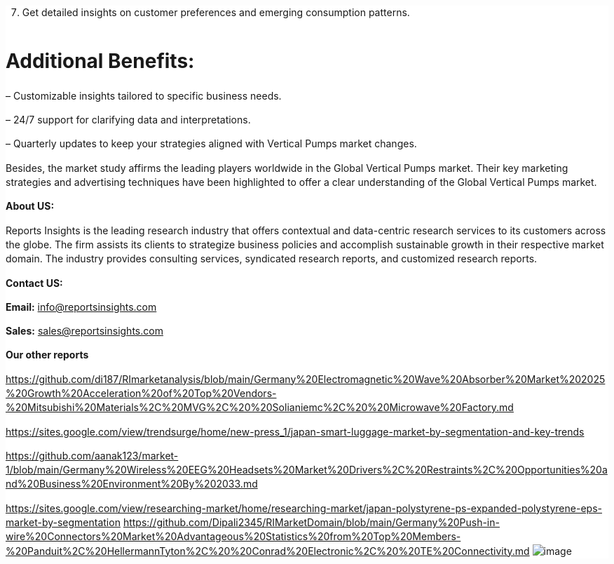 7. Get detailed insights on customer preferences and emerging consumption patterns.

# <strong>Additional Benefits:</strong>

– Customizable insights tailored to specific business needs.

– 24/7 support for clarifying data and interpretations.

– Quarterly updates to keep your strategies aligned with Vertical Pumps market changes.

Besides, the market study affirms the leading players worldwide in the Global Vertical Pumps market. Their key marketing strategies and advertising techniques have been highlighted to offer a clear understanding of the Global Vertical Pumps market.

<strong><strong>About US</strong>:</strong>

Reports Insights is the leading research industry that offers contextual and data-centric research services to its customers across the globe. The firm assists its clients to strategize business policies and accomplish sustainable growth in their respective market domain. The industry provides consulting services, syndicated research reports, and customized research reports.

<strong>Contact US:</strong>

<p class=><b>Email:</b> <a href=mailto:info@reportsinsights.com>info@reportsinsights.com</a></p>
<p class=><b>Sales:</b> <a href=mailto:sales@reportsinsights.com>sales@reportsinsights.com</a></p>

<strong>Our other reports</strong>

<a href=https://github.com/di187/RImarketanalysis/blob/main/Germany%20Electromagnetic%20Wave%20Absorber%20Market%202025%20Growth%20Acceleration%20of%20Top%20Vendors-%20Mitsubishi%20Materials%2C%20MVG%2C%20%20Solianiemc%2C%20%20Microwave%20Factory.md>https://github.com/di187/RImarketanalysis/blob/main/Germany%20Electromagnetic%20Wave%20Absorber%20Market%202025%20Growth%20Acceleration%20of%20Top%20Vendors-%20Mitsubishi%20Materials%2C%20MVG%2C%20%20Solianiemc%2C%20%20Microwave%20Factory.md</a>

<a href=https://sites.google.com/view/trendsurge/home/new-press_1/japan-smart-luggage-market-by-segmentation-and-key-trends>https://sites.google.com/view/trendsurge/home/new-press_1/japan-smart-luggage-market-by-segmentation-and-key-trends</a>

<a href=https://github.com/aanak123/market-1/blob/main/Germany%20Wireless%20EEG%20Headsets%20Market%20Drivers%2C%20Restraints%2C%20Opportunities%20and%20Business%20Environment%20By%202033.md>https://github.com/aanak123/market-1/blob/main/Germany%20Wireless%20EEG%20Headsets%20Market%20Drivers%2C%20Restraints%2C%20Opportunities%20and%20Business%20Environment%20By%202033.md</a>

<a href=https://sites.google.com/view/researching-market/home/researching-market/japan-polystyrene-ps-expanded-polystyrene-eps-market-by-segmentation>https://sites.google.com/view/researching-market/home/researching-market/japan-polystyrene-ps-expanded-polystyrene-eps-market-by-segmentation</a>
<a href=https://github.com/Dipali2345/RIMarketDomain/blob/main/Germany%20Push-in-wire%20Connectors%20Market%20Advantageous%20Statistics%20from%20Top%20Members-%20Panduit%2C%20HellermannTyton%2C%20%20Conrad%20Electronic%2C%20%20TE%20Connectivity.md>https://github.com/Dipali2345/RIMarketDomain/blob/main/Germany%20Push-in-wire%20Connectors%20Market%20Advantageous%20Statistics%20from%20Top%20Members-%20Panduit%2C%20HellermannTyton%2C%20%20Conrad%20Electronic%2C%20%20TE%20Connectivity.md</a>
![image](https://github.com/user-attachments/assets/3aa81a85-f0a1-4207-89ea-b760de962833)
